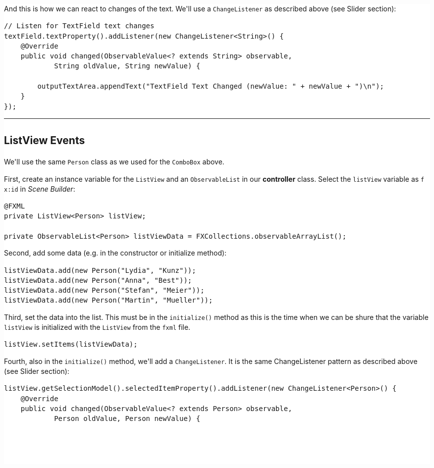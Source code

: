 And this is how we can react to changes of the text. We'll use a `ChangeListener` as described above (see Slider section):

<pre class="prettyprint lang-java">
// Listen for TextField text changes
textField.textProperty().addListener(new ChangeListener&lt;String&gt;() {
	@Override
	public void changed(ObservableValue&lt;? extends String&gt; observable,
			String oldValue, String newValue) {
		
		outputTextArea.appendText("TextField Text Changed (newValue: " + newValue + ")\n");
	}
});
</pre>


* * *

## ListView Events

We'll use the same `Person` class as we used for the `ComboBox` above.

First, create an instance variable for the `ListView` and an `ObservableList` in our **controller** class. Select the `listView` variable as `fx:id` in *Scene Builder*:

<pre class="prettyprint lang-java">
@FXML
private ListView&lt;Person&gt; listView;

private ObservableList&lt;Person&gt; listViewData = FXCollections.observableArrayList();
</pre>

Second, add some data (e.g. in the constructor or initialize method):

<pre class="prettyprint lang-java">
listViewData.add(new Person("Lydia", "Kunz"));
listViewData.add(new Person("Anna", "Best"));
listViewData.add(new Person("Stefan", "Meier"));
listViewData.add(new Person("Martin", "Mueller"));
</pre>

Third, set the data into the list. This must be in the `initialize()` method as this is the time when we can be shure that the variable `listView` is initialized with the `ListView` from the `fxml` file.

<pre class="prettyprint lang-java">
listView.setItems(listViewData);
</pre>

Fourth, also in the `initialize()` method, we'll add a `ChangeListener`. It is the same ChangeListener pattern as described above (see Slider section):

<pre class="prettyprint lang-java">
listView.getSelectionModel().selectedItemProperty().addListener(new ChangeListener&lt;Person&gt;() {
	@Override
	public void changed(ObservableValue&lt;? extends Person&gt; observable,
			Person oldValue, Person newValue) {
		